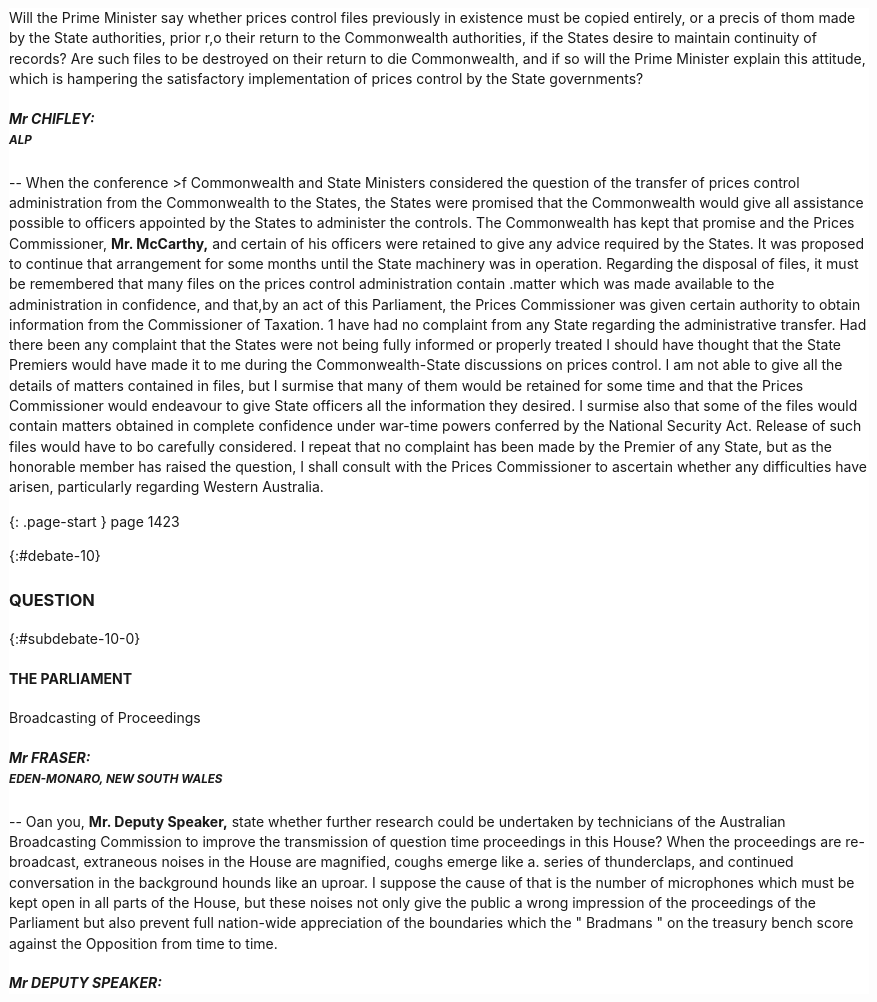 Will the Prime Minister say whether prices control files previously in existence must be copied entirely, or a precis of thom made by the State authorities, prior r,o their return to the Commonwealth authorities, if the States desire to maintain continuity of records? Are such files to be destroyed on their return to die Commonwealth, and if so will the Prime Minister explain this attitude, which is hampering the satisfactory implementation of prices control by the State governments? 

##### Mr CHIFLEY:<br><small class="text-muted">ALP</small>

-- When the conference &gt;f Commonwealth and State Ministers considered the question of the transfer of prices control administration from the Commonwealth to the States, the States were promised that the Commonwealth would give all assistance possible to  officers  appointed by the States to administer the controls. The Commonwealth has kept that promise and the Prices Commissioner,  **Mr. McCarthy,**  and certain of his officers were retained to give any advice required by the States. It was proposed to continue that arrangement for some months until the State machinery was in operation. Regarding the disposal of files, it must be remembered  that many files on the prices control administration contain .matter which was made available to the administration in confidence, and that,by an act of this Parliament, the Prices Commissioner was given certain authority to obtain information from the Commissioner of Taxation. 1 have had no complaint from any State regarding the administrative transfer. Had there been any complaint that the States were not being fully informed or properly treated I should have thought that the State Premiers would have made it to me during the Commonwealth-State discussions on prices control. I am not able to give all the details of matters contained in files, but I surmise that many of them would be retained for some time and that the Prices Commissioner would endeavour to give State officers all the information they desired. I surmise also that some of the files would contain matters obtained in complete confidence under war-time powers conferred by the National Security Act. Release of such files would have to bo carefully considered. I repeat that no complaint has been made by the Premier of any State, but as the honorable member has raised the question, I shall consult with the Prices Commissioner to ascertain whether any difficulties have arisen, particularly regarding Western Australia. 

{: .page-start }
page 1423

{:#debate-10}
### QUESTION

{:#subdebate-10-0}
#### THE PARLIAMENT

Broadcasting of Proceedings

##### Mr FRASER:<br><small class="text-muted">EDEN-MONARO, NEW SOUTH WALES</small>

-- Oan you,  **Mr. Deputy Speaker,**  state whether further research could be undertaken by technicians of the Australian Broadcasting Commission to improve the transmission of question time proceedings in this House? When the proceedings are re-broadcast, extraneous noises in the House are magnified, coughs emerge like a. series of thunderclaps, and continued conversation in the background hounds like an uproar. I suppose the cause of that is the number of microphones which must be kept open in all parts of the House, but these noises not only give the public a wrong impression of the proceedings of the Parliament but also prevent full nation-wide appreciation of the boundaries which the " Bradmans " on the treasury bench score against the Opposition from time to time. 

##### Mr DEPUTY SPEAKER:
